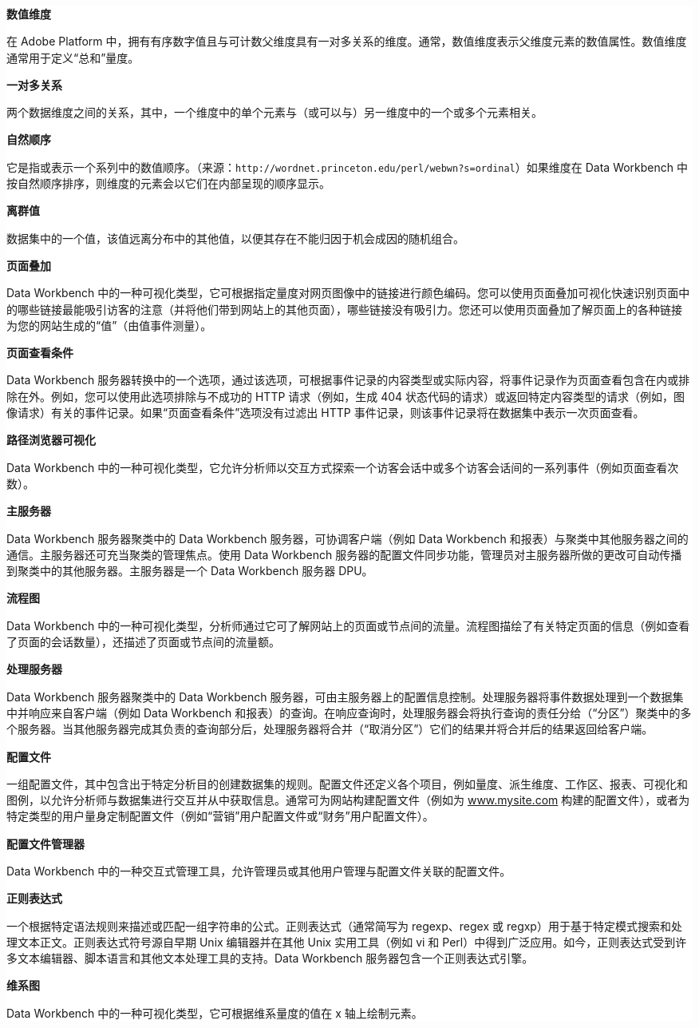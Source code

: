 **数值维度**

在 Adobe Platform 中，拥有有序数字值且与可计数父维度具有一对多关系的维度。通常，数值维度表示父维度元素的数值属性。数值维度通常用于定义“总和”量度。

**一对多关系**

两个数据维度之间的关系，其中，一个维度中的单个元素与（或可以与）另一维度中的一个或多个元素相关。

**自然顺序**

它是指或表示一个系列中的数值顺序。（来源：`http://wordnet.princeton.edu/perl/webwn?s=ordinal`）如果维度在 Data Workbench 中按自然顺序排序，则维度的元素会以它们在内部呈现的顺序显示。

**离群值**

数据集中的一个值，该值远离分布中的其他值，以便其存在不能归因于机会成因的随机组合。

**页面叠加**

Data Workbench 中的一种可视化类型，它可根据指定量度对网页图像中的链接进行颜色编码。您可以使用页面叠加可视化快速识别页面中的哪些链接最能吸引访客的注意（并将他们带到网站上的其他页面），哪些链接没有吸引力。您还可以使用页面叠加了解页面上的各种链接为您的网站生成的“值”（由值事件测量）。

**页面查看条件**

Data Workbench 服务器转换中的一个选项，通过该选项，可根据事件记录的内容类型或实际内容，将事件记录作为页面查看包含在内或排除在外。例如，您可以使用此选项排除与不成功的 HTTP 请求（例如，生成 404 状态代码的请求）或返回特定内容类型的请求（例如，图像请求）有关的事件记录。如果“页面查看条件”选项没有过滤出 HTTP 事件记录，则该事件记录将在数据集中表示一次页面查看。

**路径浏览器可视化**

Data Workbench 中的一种可视化类型，它允许分析师以交互方式探索一个访客会话中或多个访客会话间的一系列事件（例如页面查看次数）。

**主服务器**

Data Workbench 服务器聚类中的 Data Workbench 服务器，可协调客户端（例如 Data Workbench 和报表）与聚类中其他服务器之间的通信。主服务器还可充当聚类的管理焦点。使用 Data Workbench 服务器的配置文件同步功能，管理员对主服务器所做的更改可自动传播到聚类中的其他服务器。主服务器是一个 Data Workbench 服务器 DPU。

**流程图**

Data Workbench 中的一种可视化类型，分析师通过它可了解网站上的页面或节点间的流量。流程图描绘了有关特定页面的信息（例如查看了页面的会话数量），还描述了页面或节点间的流量额。

**处理服务器**

Data Workbench 服务器聚类中的 Data Workbench 服务器，可由主服务器上的配置信息控制。处理服务器将事件数据处理到一个数据集中并响应来自客户端（例如 Data Workbench 和报表）的查询。在响应查询时，处理服务器会将执行查询的责任分给（“分区”）聚类中的多个服务器。当其他服务器完成其负责的查询部分后，处理服务器将合并（“取消分区”）它们的结果并将合并后的结果返回给客户端。

**配置文件**

一组配置文件，其中包含出于特定分析目的创建数据集的规则。配置文件还定义各个项目，例如量度、派生维度、工作区、报表、可视化和图例，以允许分析师与数据集进行交互并从中获取信息。通常可为网站构建配置文件（例如为 www.mysite.com 构建的配置文件），或者为特定类型的用户量身定制配置文件（例如“营销”用户配置文件或“财务”用户配置文件）。

**配置文件管理器**

Data Workbench 中的一种交互式管理工具，允许管理员或其他用户管理与配置文件关联的配置文件。

**正则表达式**

一个根据特定语法规则来描述或匹配一组字符串的公式。正则表达式（通常简写为 regexp、regex 或 regxp）用于基于特定模式搜索和处理文本正文。正则表达式符号源自早期 Unix 编辑器并在其他 Unix 实用工具（例如 vi 和 Perl）中得到广泛应用。如今，正则表达式受到许多文本编辑器、脚本语言和其他文本处理工具的支持。Data Workbench 服务器包含一个正则表达式引擎。

**维系图**

Data Workbench 中的一种可视化类型，它可根据维系量度的值在 x 轴上绘制元素。
